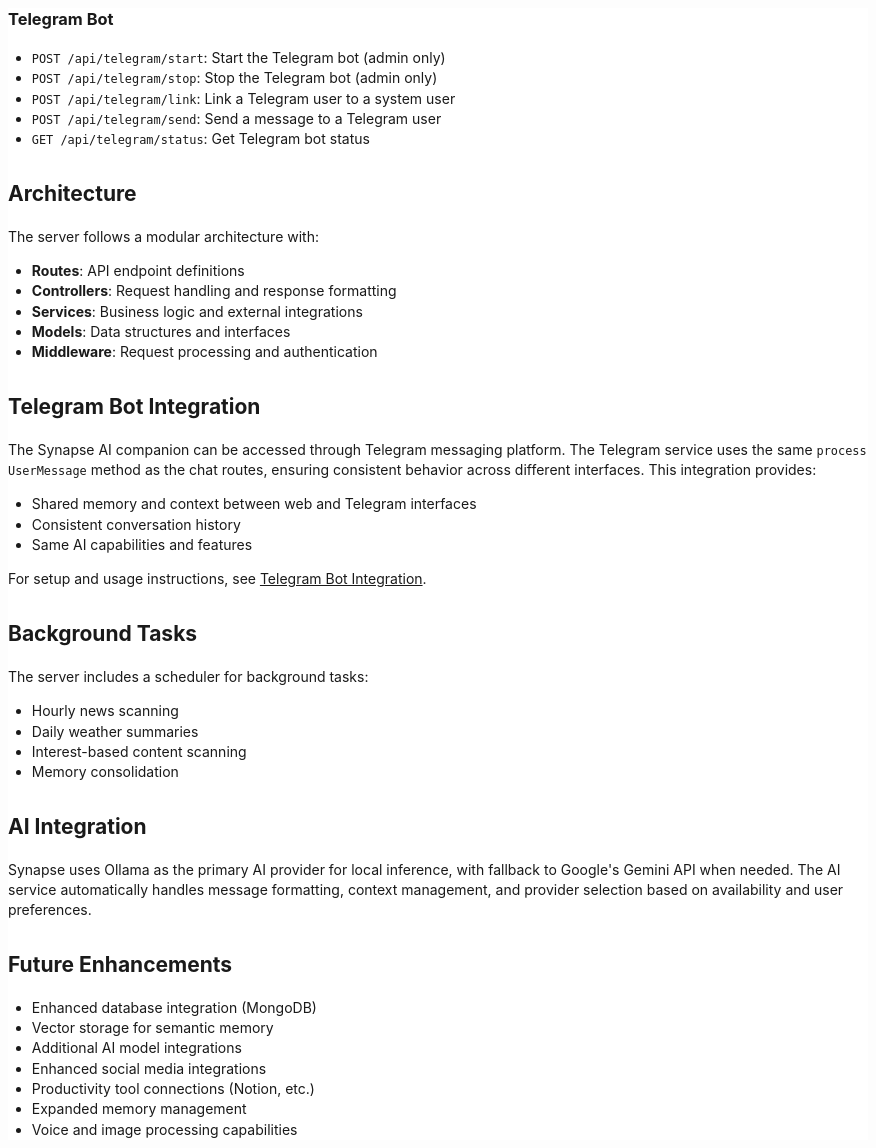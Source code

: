 ### Telegram Bot

- `POST /api/telegram/start`: Start the Telegram bot (admin only)
- `POST /api/telegram/stop`: Stop the Telegram bot (admin only)
- `POST /api/telegram/link`: Link a Telegram user to a system user
- `POST /api/telegram/send`: Send a message to a Telegram user
- `GET /api/telegram/status`: Get Telegram bot status

## Architecture

The server follows a modular architecture with:

- **Routes**: API endpoint definitions
- **Controllers**: Request handling and response formatting
- **Services**: Business logic and external integrations
- **Models**: Data structures and interfaces
- **Middleware**: Request processing and authentication

## Telegram Bot Integration

The Synapse AI companion can be accessed through Telegram messaging platform. The Telegram service uses the same `processUserMessage` method as the chat routes, ensuring consistent behavior across different interfaces. This integration provides:

- Shared memory and context between web and Telegram interfaces
- Consistent conversation history
- Same AI capabilities and features

For setup and usage instructions, see [Telegram Bot Integration](./src/services/telegram/README.md).

## Background Tasks

The server includes a scheduler for background tasks:

- Hourly news scanning
- Daily weather summaries
- Interest-based content scanning
- Memory consolidation

## AI Integration

Synapse uses Ollama as the primary AI provider for local inference, with fallback to Google's Gemini API when needed. The AI service automatically handles message formatting, context management, and provider selection based on availability and user preferences.

## Future Enhancements

- Enhanced database integration (MongoDB)
- Vector storage for semantic memory
- Additional AI model integrations
- Enhanced social media integrations
- Productivity tool connections (Notion, etc.)
- Expanded memory management
- Voice and image processing capabilities
